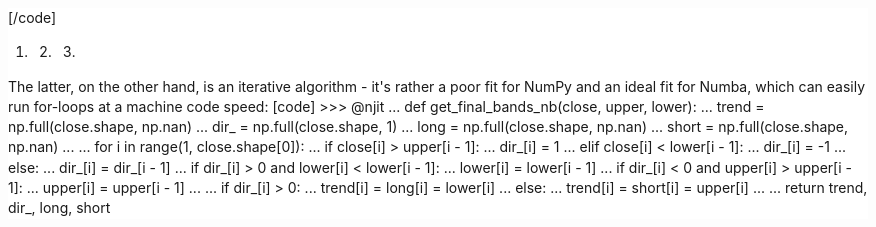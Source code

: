 [/code]

 1. 2. 3. 

The latter, on the other hand, is an iterative algorithm - it's rather a poor fit for NumPy and an ideal fit for Numba, which can easily run for-loops at a machine code speed:
[code] 
 [](https://vectorbt.pro/pvt_7a467f6b/tutorials/superfast-supertrend/#__codelineno-13-1)>>> @njit
 [](https://vectorbt.pro/pvt_7a467f6b/tutorials/superfast-supertrend/#__codelineno-13-2)... def get_final_bands_nb(close, upper, lower): 
 [](https://vectorbt.pro/pvt_7a467f6b/tutorials/superfast-supertrend/#__codelineno-13-3)... trend = np.full(close.shape, np.nan) 
 [](https://vectorbt.pro/pvt_7a467f6b/tutorials/superfast-supertrend/#__codelineno-13-4)... dir_ = np.full(close.shape, 1)
 [](https://vectorbt.pro/pvt_7a467f6b/tutorials/superfast-supertrend/#__codelineno-13-5)... long = np.full(close.shape, np.nan)
 [](https://vectorbt.pro/pvt_7a467f6b/tutorials/superfast-supertrend/#__codelineno-13-6)... short = np.full(close.shape, np.nan)
 [](https://vectorbt.pro/pvt_7a467f6b/tutorials/superfast-supertrend/#__codelineno-13-7)... 
 [](https://vectorbt.pro/pvt_7a467f6b/tutorials/superfast-supertrend/#__codelineno-13-8)... for i in range(1, close.shape[0]):
 [](https://vectorbt.pro/pvt_7a467f6b/tutorials/superfast-supertrend/#__codelineno-13-9)... if close[i] > upper[i - 1]: 
 [](https://vectorbt.pro/pvt_7a467f6b/tutorials/superfast-supertrend/#__codelineno-13-10)... dir_[i] = 1
 [](https://vectorbt.pro/pvt_7a467f6b/tutorials/superfast-supertrend/#__codelineno-13-11)... elif close[i] < lower[i - 1]:
 [](https://vectorbt.pro/pvt_7a467f6b/tutorials/superfast-supertrend/#__codelineno-13-12)... dir_[i] = -1
 [](https://vectorbt.pro/pvt_7a467f6b/tutorials/superfast-supertrend/#__codelineno-13-13)... else:
 [](https://vectorbt.pro/pvt_7a467f6b/tutorials/superfast-supertrend/#__codelineno-13-14)... dir_[i] = dir_[i - 1]
 [](https://vectorbt.pro/pvt_7a467f6b/tutorials/superfast-supertrend/#__codelineno-13-15)... if dir_[i] > 0 and lower[i] < lower[i - 1]:
 [](https://vectorbt.pro/pvt_7a467f6b/tutorials/superfast-supertrend/#__codelineno-13-16)... lower[i] = lower[i - 1]
 [](https://vectorbt.pro/pvt_7a467f6b/tutorials/superfast-supertrend/#__codelineno-13-17)... if dir_[i] < 0 and upper[i] > upper[i - 1]:
 [](https://vectorbt.pro/pvt_7a467f6b/tutorials/superfast-supertrend/#__codelineno-13-18)... upper[i] = upper[i - 1]
 [](https://vectorbt.pro/pvt_7a467f6b/tutorials/superfast-supertrend/#__codelineno-13-19)... 
 [](https://vectorbt.pro/pvt_7a467f6b/tutorials/superfast-supertrend/#__codelineno-13-20)... if dir_[i] > 0:
 [](https://vectorbt.pro/pvt_7a467f6b/tutorials/superfast-supertrend/#__codelineno-13-21)... trend[i] = long[i] = lower[i]
 [](https://vectorbt.pro/pvt_7a467f6b/tutorials/superfast-supertrend/#__codelineno-13-22)... else:
 [](https://vectorbt.pro/pvt_7a467f6b/tutorials/superfast-supertrend/#__codelineno-13-23)... trend[i] = short[i] = upper[i]
 [](https://vectorbt.pro/pvt_7a467f6b/tutorials/superfast-supertrend/#__codelineno-13-24)... 
 [](https://vectorbt.pro/pvt_7a467f6b/tutorials/superfast-supertrend/#__codelineno-13-25)... return trend, dir_, long, short
 